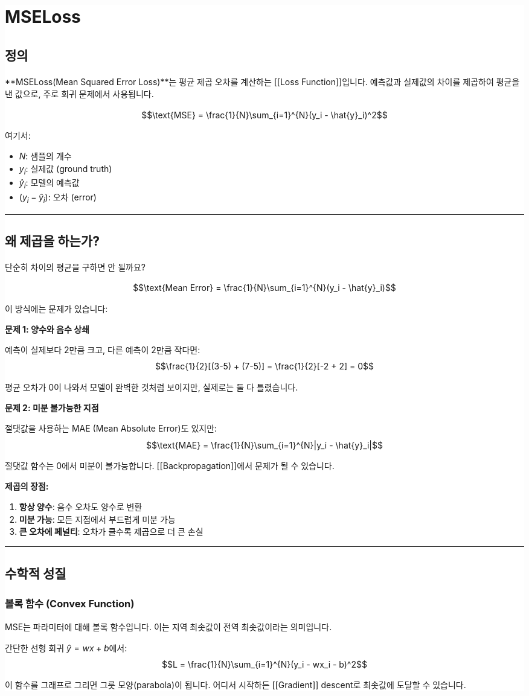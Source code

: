 # MSELoss

## 정의

**MSELoss(Mean Squared Error Loss)**는 평균 제곱 오차를 계산하는 [[Loss Function]]입니다. 예측값과 실제값의 차이를 제곱하여 평균을 낸 값으로, 주로 회귀 문제에서 사용됩니다.

$$\text{MSE} = \frac{1}{N}\sum_{i=1}^{N}(y_i - \hat{y}_i)^2$$

여기서:

- $N$: 샘플의 개수
- $y_i$: 실제값 (ground truth)
- $\hat{y}_i$: 모델의 예측값
- $(y_i - \hat{y}_i)$: 오차 (error)

---

## 왜 제곱을 하는가?

단순히 차이의 평균을 구하면 안 될까요?

$$\text{Mean Error} = \frac{1}{N}\sum_{i=1}^{N}(y_i - \hat{y}_i)$$

이 방식에는 문제가 있습니다:

**문제 1: 양수와 음수 상쇄**

예측이 실제보다 2만큼 크고, 다른 예측이 2만큼 작다면: $$\frac{1}{2}[(3-5) + (7-5)] = \frac{1}{2}[-2 + 2] = 0$$

평균 오차가 0이 나와서 모델이 완벽한 것처럼 보이지만, 실제로는 둘 다 틀렸습니다.

**문제 2: 미분 불가능한 지점**

절댓값을 사용하는 MAE (Mean Absolute Error)도 있지만: $$\text{MAE} = \frac{1}{N}\sum_{i=1}^{N}|y_i - \hat{y}_i|$$

절댓값 함수는 0에서 미분이 불가능합니다. [[Backpropagation]]에서 문제가 될 수 있습니다.

**제곱의 장점:**

1. **항상 양수**: 음수 오차도 양수로 변환
2. **미분 가능**: 모든 지점에서 부드럽게 미분 가능
3. **큰 오차에 페널티**: 오차가 클수록 제곱으로 더 큰 손실

---

## 수학적 성질

### 볼록 함수 (Convex Function)

MSE는 파라미터에 대해 볼록 함수입니다. 이는 지역 최솟값이 전역 최솟값이라는 의미입니다.

간단한 선형 회귀 $\hat{y} = wx + b$에서: $$L = \frac{1}{N}\sum_{i=1}^{N}(y_i - wx_i - b)^2$$

이 함수를 그래프로 그리면 그릇 모양(parabola)이 됩니다. 어디서 시작하든 [[Gradient]] descent로 최솟값에 도달할 수 있습니다.
